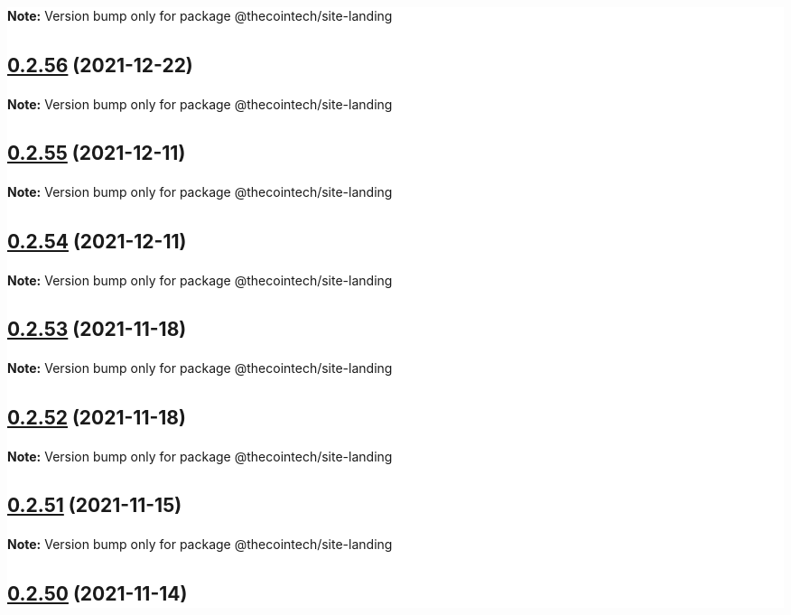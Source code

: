 **Note:** Version bump only for package @thecointech/site-landing





## [0.2.56](https://github.com/thecointech/thecoin/compare/v0.2.55...v0.2.56) (2021-12-22)

**Note:** Version bump only for package @thecointech/site-landing





## [0.2.55](https://github.com/thecointech/thecoin/compare/v0.2.54...v0.2.55) (2021-12-11)

**Note:** Version bump only for package @thecointech/site-landing





## [0.2.54](https://github.com/thecointech/thecoin/compare/v0.2.53...v0.2.54) (2021-12-11)

**Note:** Version bump only for package @thecointech/site-landing





## [0.2.53](https://github.com/thecointech/thecoin/compare/v0.2.52...v0.2.53) (2021-11-18)

**Note:** Version bump only for package @thecointech/site-landing





## [0.2.52](https://github.com/thecointech/thecoin/compare/v0.2.51...v0.2.52) (2021-11-18)

**Note:** Version bump only for package @thecointech/site-landing





## [0.2.51](https://github.com/thecointech/thecoin/compare/v0.2.50...v0.2.51) (2021-11-15)

**Note:** Version bump only for package @thecointech/site-landing





## [0.2.50](https://github.com/thecointech/thecoin/compare/v0.2.49...v0.2.50) (2021-11-14)
